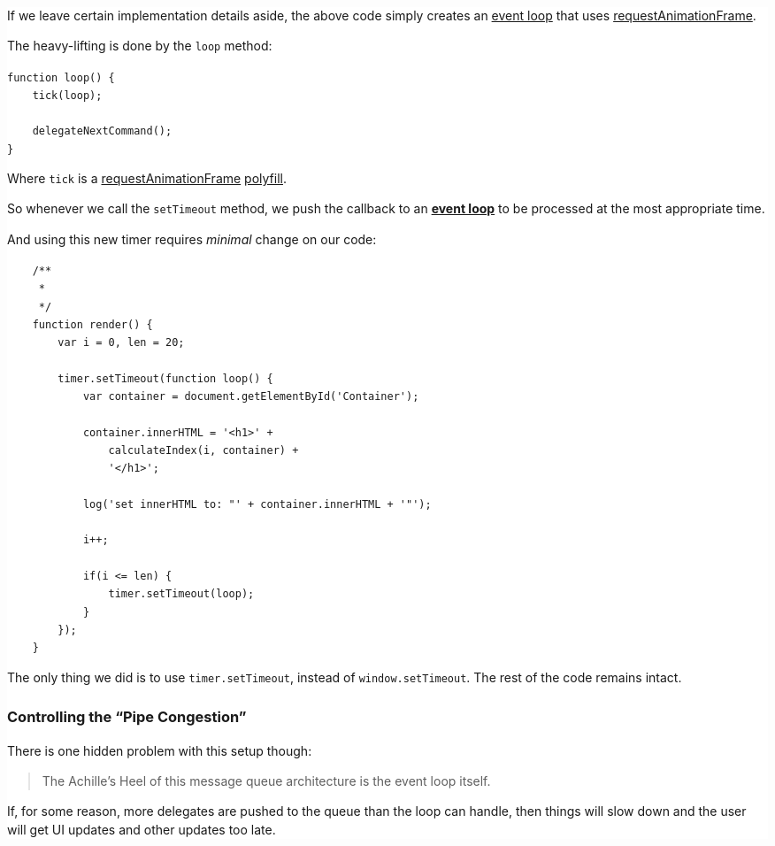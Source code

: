 If we leave certain implementation details aside, the above code simply creates an [event loop][event-loop] that uses [requestAnimationFrame][raf].

The heavy-lifting is done by the `loop` method:

~~~
function loop() {
    tick(loop);

    delegateNextCommand();
}
~~~

Where `tick` is a [requestAnimationFrame][raf] [polyfill][polyfill].

So whenever we call the `setTimeout` method, we push the callback to an **[event loop][event-loop]** to be processed at the most appropriate time.

And using this new timer requires *minimal* change on our code:

~~~
    /**
     *
     */
    function render() {
        var i = 0, len = 20;

        timer.setTimeout(function loop() {
            var container = document.getElementById('Container');

            container.innerHTML = '<h1>' +
                calculateIndex(i, container) +
                '</h1>';

            log('set innerHTML to: "' + container.innerHTML + '"');

            i++;

            if(i <= len) {
                timer.setTimeout(loop);
            }
        });
    }
~~~

The only thing we did is to use `timer.setTimeout`, instead of `window.setTimeout`. The rest of the code remains intact.

[event-loop]: http://en.wikipedia.org/wiki/Event_loop
[raf]:        https://developer.mozilla.org/en-US/docs/Web/API/window.requestAnimationFrame
[polyfill]:   http://remysharp.com/2010/10/08/what-is-a-polyfill/

### Controlling the “Pipe Congestion”

There is one hidden problem with this setup though:

> The Achille’s Heel of this message queue architecture is the event loop itself. 

If, for some reason, more delegates are pushed to the queue than the loop can handle, then things will slow down and the user will get UI updates and other updates too late. 


[high-perf-js]: http://www.amazon.com/Performance-JavaScript-Faster-Application-Interfaces/dp/059680279X
[timers]:           http://ejohn.org/blog/how-javascript-timers-work/
[gpu-acceleration]: http://www.chromium.org/developers/design-documents/gpu-accelerated-compositing-in-chrome
[web-workers]:      http://www.html5rocks.com/en/tutorials/workers/basics/
[amd]: http://requirejs.org/docs/whyamd.html
[infinite-scroll]: http://ui-patterns.com/patterns/ContinuousScrolling
[jankfree]: http://jankfree.org/
[requestanimationframe]: https://developer.mozilla.org/en-US/docs/Web/API/window.requestAnimationFrame
[js-timeout]:            https://www.google.com/search?q="JavaScript+execution+exceeded+timeout."
[window-timers]: http://www.whatwg.org/specs/web-apps/current-work/multipage/timers.html#timers
[om-framework]:  http://swannodette.github.io/2013/12/17/the-future-of-javascript-mvcs/
[david-nolen]:   https://github.com/swannodette/
[setimmediate]:  https://dvcs.w3.org/hg/webperf/raw-file/tip/specs/setImmediate/Overview.html 
[caniuse-raf]:   http://caniuse.com/requestanimationframe
[fifo]:       http://en.wikipedia.org/wiki/FIFO
[slow-start]: http://en.wikipedia.org/wiki/Slow-start
[nodejs]:     http://nodejs.org/
[o2js-git]:   https://github.com/v0lkan/o2.js/tree/dev
[rjs]:     http://requirejs.org/docs/optimization.html
[require]: http://requirejs.org/
[source]: https://github.com/v0lkan/o2.js/tree/86756f22a3de4f1662ff6874960bac01cbc54aff/examples/timer
[gmail-timers]:    http://googlecode.blogspot.com/2009/07/gmail-for-mobile-html5-series-using.html
[highperf-js]:     http://www.amazon.com/gp/product/059680279X
[timers-accuracy]: http://ejohn.org/blog/accuracy-of-javascript-time/